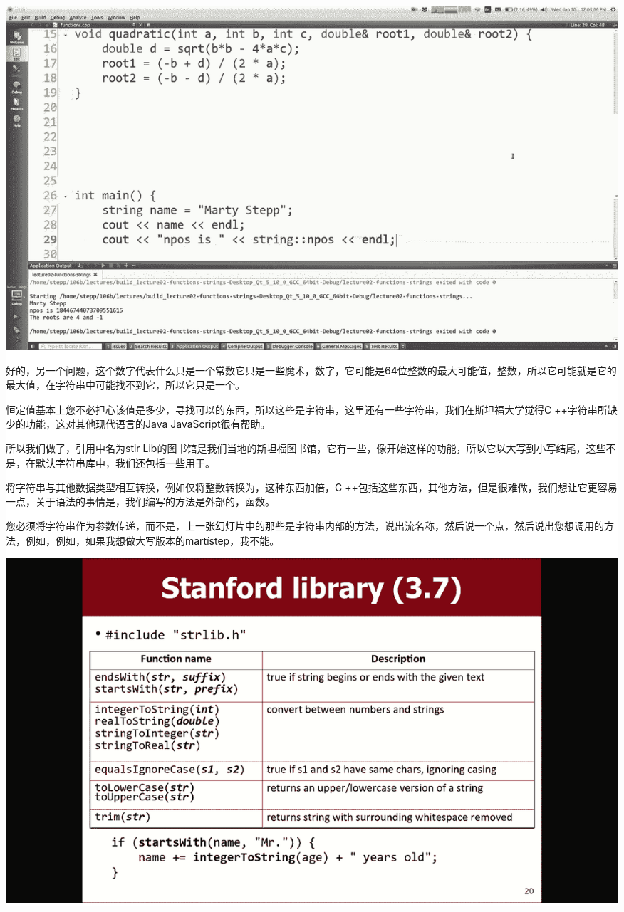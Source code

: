 ![](img/05167a97b06793063028b57545526660_25.png)

好的，另一个问题，这个数字代表什么只是一个常数它只是一些魔术，数字，它可能是64位整数的最大可能值，整数，所以它可能就是它的最大值，在字符串中可能找不到它，所以它只是一个。

恒定值基本上您不必担心该值是多少，寻找可以的东西，所以这些是字符串，这里还有一些字符串，我们在斯坦福大学觉得C ++字符串所缺少的功能，这对其他现代语言的Java JavaScript很有帮助。

所以我们做了，引用中名为stir Lib的图书馆是我们当地的斯坦福图书馆，它有一些，像开始这样的功能，所以它以大写到小写结尾，这些不是，在默认字符串库中，我们还包括一些用于。

将字符串与其他数据类型相互转换，例如仅将整数转换为，这种东西加倍，C ++包括这些东西，其他方法，但是很难做，我们想让它更容易一点，关于语法的事情是，我们编写的方法是外部的，函数。

您必须将字符串作为参数传递，而不是，上一张幻灯片中的那些是字符串内部的方法，说出流名称，然后说一个点，然后说出您想调用的方法，例如，例如，如果我想做大写版本的martístep，我不能。



![](img/05167a97b06793063028b57545526660_27.png)
